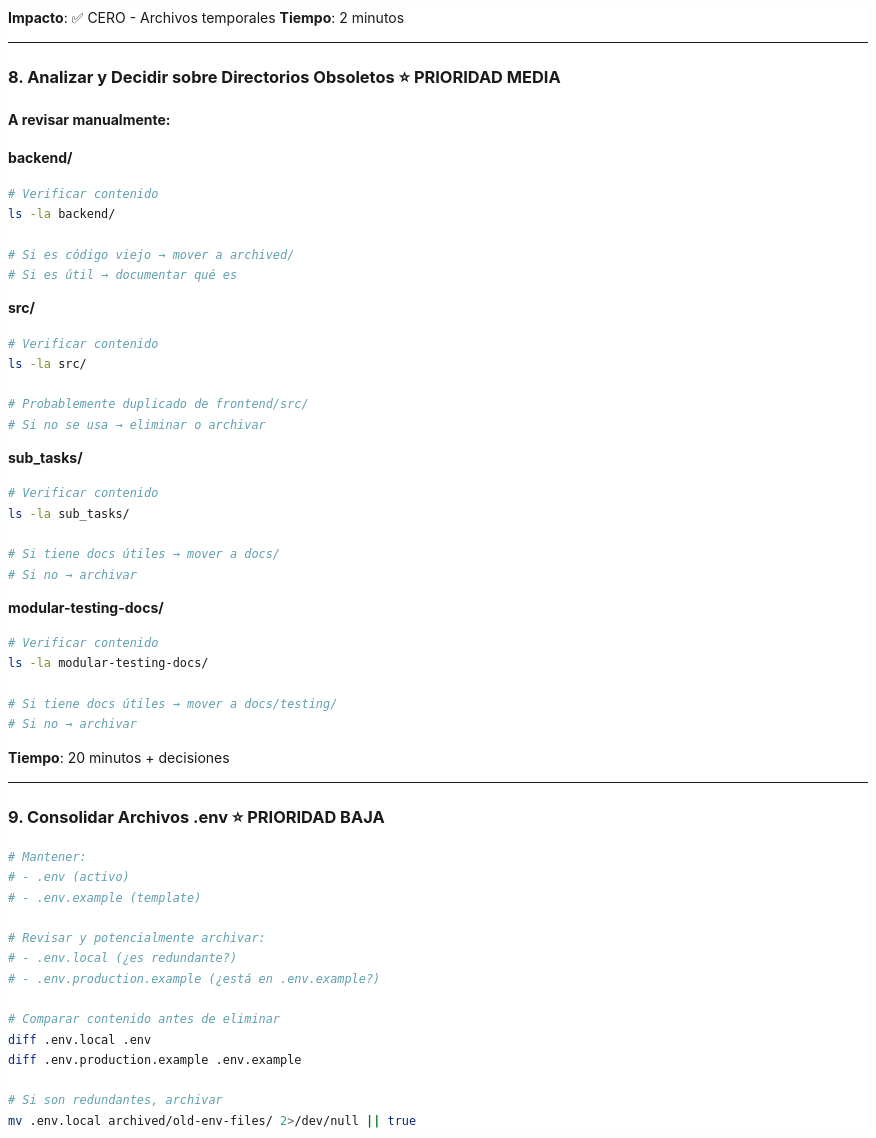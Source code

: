 **Impacto**: ✅ CERO - Archivos temporales
**Tiempo**: 2 minutos

---

### 8. **Analizar y Decidir sobre Directorios Obsoletos** ⭐ PRIORIDAD MEDIA

#### A revisar manualmente:

**backend/**
```bash
# Verificar contenido
ls -la backend/

# Si es código viejo → mover a archived/
# Si es útil → documentar qué es
```

**src/**
```bash
# Verificar contenido
ls -la src/

# Probablemente duplicado de frontend/src/
# Si no se usa → eliminar o archivar
```

**sub_tasks/**
```bash
# Verificar contenido
ls -la sub_tasks/

# Si tiene docs útiles → mover a docs/
# Si no → archivar
```

**modular-testing-docs/**
```bash
# Verificar contenido
ls -la modular-testing-docs/

# Si tiene docs útiles → mover a docs/testing/
# Si no → archivar
```

**Tiempo**: 20 minutos + decisiones

---

### 9. **Consolidar Archivos .env** ⭐ PRIORIDAD BAJA

```bash
# Mantener:
# - .env (activo)
# - .env.example (template)

# Revisar y potencialmente archivar:
# - .env.local (¿es redundante?)
# - .env.production.example (¿está en .env.example?)

# Comparar contenido antes de eliminar
diff .env.local .env
diff .env.production.example .env.example

# Si son redundantes, archivar
mv .env.local archived/old-env-files/ 2>/dev/null || true
```
